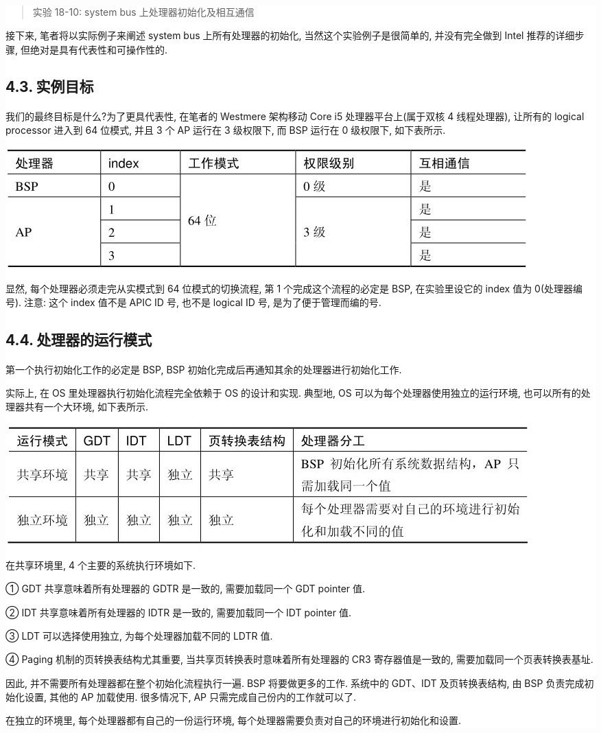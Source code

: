 > 实验 18-10: system bus 上处理器初始化及相互通信

接下来, 笔者将以实际例子来阐述 system bus 上所有处理器的初始化, 当然这个实验例子是很简单的, 并没有完全做到 Intel 推荐的详细步骤, 但绝对是具有代表性和可操作性的.

## 4.3. 实例目标

我们的最终目标是什么?为了更具代表性, 在笔者的 Westmere 架构移动 Core i5 处理器平台上(属于双核 4 线程处理器), 让所有的 logical processor 进入到 64 位模式, 并且 3 个 AP 运行在 3 级权限下, 而 BSP 运行在 0 级权限下, 如下表所示.

![config](./images/54.png)

显然, 每个处理器必须走完从实模式到 64 位模式的切换流程, 第 1 个完成这个流程的必定是 BSP, 在实验里设它的 index 值为 0(处理器编号). 注意: 这个 index 值不是 APIC ID 号, 也不是 logical ID 号, 是为了便于管理而编的号.

## 4.4. 处理器的运行模式

第一个执行初始化工作的必定是 BSP, BSP 初始化完成后再通知其余的处理器进行初始化工作.

实际上, 在 OS 里处理器执行初始化流程完全依赖于 OS 的设计和实现. 典型地, OS 可以为每个处理器使用独立的运行环境, 也可以所有的处理器共有一个大环境, 如下表所示.

![config](./images/55.png)

在共享环境里, 4 个主要的系统执行环境如下.

① GDT 共享意味着所有处理器的 GDTR 是一致的, 需要加载同一个 GDT pointer 值.

② IDT 共享意味着所有处理器的 IDTR 是一致的, 需要加载同一个 IDT pointer 值.

③ LDT 可以选择使用独立, 为每个处理器加载不同的 LDTR 值.

④ Paging 机制的页转换表结构尤其重要, 当共享页转换表时意味着所有处理器的 CR3 寄存器值是一致的, 需要加载同一个页表转换表基址.

因此, 并不需要所有处理器都在整个初始化流程执行一遍. BSP 将要做更多的工作. 系统中的 GDT、IDT 及页转换表结构, 由 BSP 负责完成初始化设置, 其他的 AP 加载使用. 很多情况下, AP 只需完成自己份内的工作就可以了.

在独立的环境里, 每个处理器都有自己的一份运行环境, 每个处理器需要负责对自己的环境进行初始化和设置.
